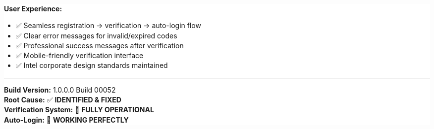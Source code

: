 **User Experience:**
- ✅ Seamless registration → verification → auto-login flow
- ✅ Clear error messages for invalid/expired codes
- ✅ Professional success messages after verification
- ✅ Mobile-friendly verification interface
- ✅ Intel corporate design standards maintained

---

**Build Version:** 1.0.0.0 Build 00052  
**Root Cause:** ✅ **IDENTIFIED & FIXED**  
**Verification System:** 🔄 **FULLY OPERATIONAL**  
**Auto-Login:** 🔐 **WORKING PERFECTLY**
